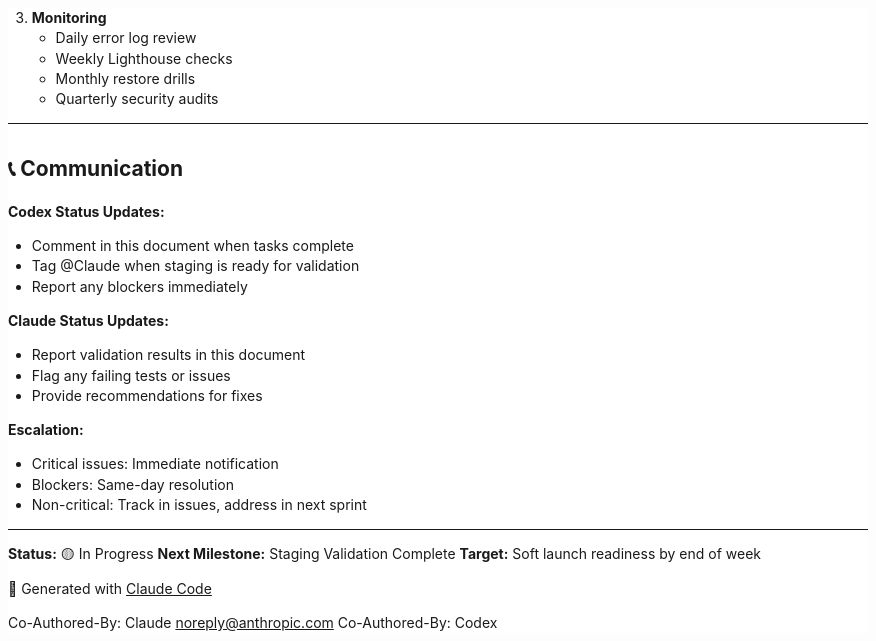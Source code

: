 3. **Monitoring**
   - Daily error log review
   - Weekly Lighthouse checks
   - Monthly restore drills
   - Quarterly security audits

---

## 📞 Communication

**Codex Status Updates:**
- Comment in this document when tasks complete
- Tag @Claude when staging is ready for validation
- Report any blockers immediately

**Claude Status Updates:**
- Report validation results in this document
- Flag any failing tests or issues
- Provide recommendations for fixes

**Escalation:**
- Critical issues: Immediate notification
- Blockers: Same-day resolution
- Non-critical: Track in issues, address in next sprint

---

**Status:** 🟡 In Progress
**Next Milestone:** Staging Validation Complete
**Target:** Soft launch readiness by end of week

🤖 Generated with [Claude Code](https://claude.com/claude-code)

Co-Authored-By: Claude <noreply@anthropic.com>
Co-Authored-By: Codex

